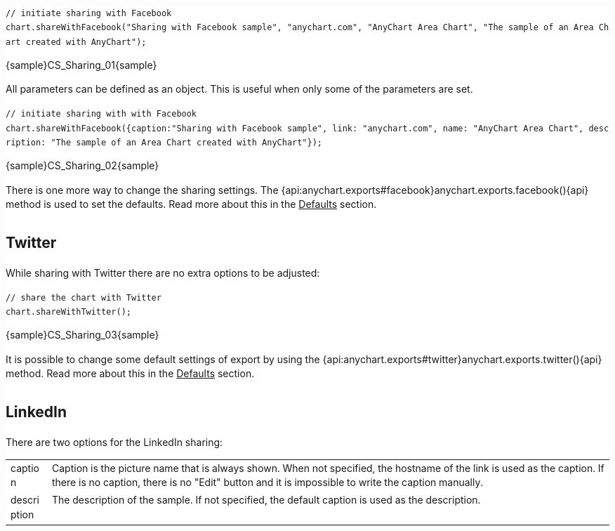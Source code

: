 
```
// initiate sharing with Facebook
chart.shareWithFacebook("Sharing with Facebook sample", "anychart.com", "AnyChart Area Chart", "The sample of an Area Chart created with AnyChart");
```

{sample}CS\_Sharing\_01{sample}

All parameters can be defined as an object. This is useful when only some of the parameters are set.

```
// initiate sharing with with Facebook
chart.shareWithFacebook({caption:"Sharing with Facebook sample", link: "anychart.com", name: "AnyChart Area Chart", description: "The sample of an Area Chart created with AnyChart"});
```

{sample}CS\_Sharing\_02{sample}

There is one more way to change the sharing settings. The {api:anychart.exports#facebook}anychart.exports.facebook(){api} method is used to set the defaults. Read more about this in the [Defaults](#defaults) section.


## Twitter

While sharing with Twitter there are no extra options to be adjusted:

```
// share the chart with Twitter
chart.shareWithTwitter();  
```

{sample}CS\_Sharing\_03{sample}

It is possible to change some default settings of export by using the {api:anychart.exports#twitter}anychart.exports.twitter(){api} method. Read more about this in the [Defaults](#defaults) section.


## LinkedIn

There are two options for the LinkedIn sharing:

<table>
<tr>
<td>caption</td>
<td>Caption is the picture name that is always shown. When not specified, the hostname of the link is used as the caption. If there is no caption, there is no "Edit" button and it is impossible to write the caption manually.</td>
</tr>
<tr>
<td>description</td>
<td>The description of the sample. If not specified, the default caption is used as the description.</td>
</tr>
</table>
